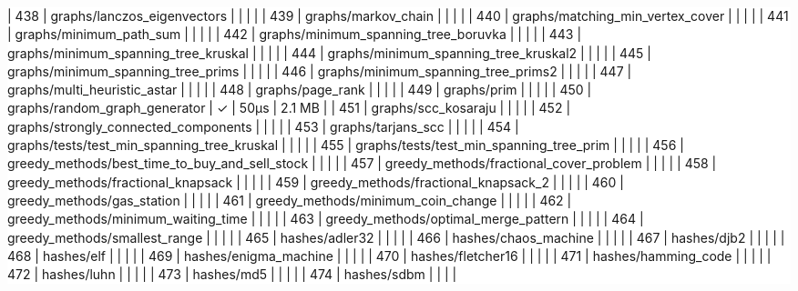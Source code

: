 | 438 | graphs/lanczos_eigenvectors |   |  |  |
| 439 | graphs/markov_chain |   |  |  |
| 440 | graphs/matching_min_vertex_cover |   |  |  |
| 441 | graphs/minimum_path_sum |   |  |  |
| 442 | graphs/minimum_spanning_tree_boruvka |   |  |  |
| 443 | graphs/minimum_spanning_tree_kruskal |   |  |  |
| 444 | graphs/minimum_spanning_tree_kruskal2 |   |  |  |
| 445 | graphs/minimum_spanning_tree_prims |   |  |  |
| 446 | graphs/minimum_spanning_tree_prims2 |   |  |  |
| 447 | graphs/multi_heuristic_astar |   |  |  |
| 448 | graphs/page_rank |   |  |  |
| 449 | graphs/prim |   |  |  |
| 450 | graphs/random_graph_generator | ✓ | 50µs | 2.1 MB |
| 451 | graphs/scc_kosaraju |   |  |  |
| 452 | graphs/strongly_connected_components |   |  |  |
| 453 | graphs/tarjans_scc |   |  |  |
| 454 | graphs/tests/test_min_spanning_tree_kruskal |   |  |  |
| 455 | graphs/tests/test_min_spanning_tree_prim |   |  |  |
| 456 | greedy_methods/best_time_to_buy_and_sell_stock |   |  |  |
| 457 | greedy_methods/fractional_cover_problem |   |  |  |
| 458 | greedy_methods/fractional_knapsack |   |  |  |
| 459 | greedy_methods/fractional_knapsack_2 |   |  |  |
| 460 | greedy_methods/gas_station |   |  |  |
| 461 | greedy_methods/minimum_coin_change |   |  |  |
| 462 | greedy_methods/minimum_waiting_time |   |  |  |
| 463 | greedy_methods/optimal_merge_pattern |   |  |  |
| 464 | greedy_methods/smallest_range |   |  |  |
| 465 | hashes/adler32 |   |  |  |
| 466 | hashes/chaos_machine |   |  |  |
| 467 | hashes/djb2 |   |  |  |
| 468 | hashes/elf |   |  |  |
| 469 | hashes/enigma_machine |   |  |  |
| 470 | hashes/fletcher16 |   |  |  |
| 471 | hashes/hamming_code |   |  |  |
| 472 | hashes/luhn |   |  |  |
| 473 | hashes/md5 |   |  |  |
| 474 | hashes/sdbm |   |  |  |